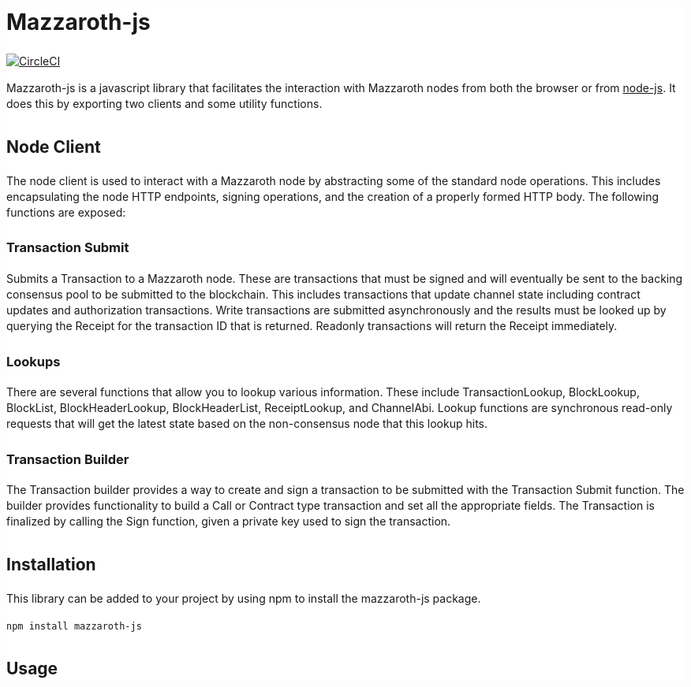 # Mazzaroth-js

[![CircleCI](https://circleci.com/gh/kochavalabs/mazzaroth-js.svg?style=svg)](https://circleci.com/gh/kochavalabs/mazzaroth-js)

Mazzaroth-js is a javascript library that facilitates the interaction with
Mazzaroth nodes from both the browser or from [node-js](https://nodejs.org/en/).
It does this by exporting two clients and some utility functions.

## Node Client

The node client is used to interact with a Mazzaroth node by abstracting some
of the standard node operations. This includes encapsulating the node HTTP
endpoints, signing operations, and the creation of a properly formed HTTP
body. The following functions are exposed:

### Transaction Submit

Submits a Transaction to a Mazzaroth node. These are transactions
that must be signed and will eventually be sent to the backing consensus
pool to be submitted to the blockchain. This includes transactions that
update channel state including contract updates and authorization
transactions. Write transactions are submitted asynchronously and the
results must be looked up by querying the Receipt for the transaction ID that
is returned. Readonly transactions will return the Receipt immediately.

### Lookups

There are several functions that allow you to lookup various information. These
include TransactionLookup, BlockLookup, BlockList, BlockHeaderLookup, BlockHeaderList,
ReceiptLookup, and ChannelAbi. Lookup functions are synchronous read-only requests
that will get the latest state based on the non-consensus node that this lookup hits.

### Transaction Builder

The Transaction builder provides a way to create and sign a transaction to be
submitted with the Transaction Submit function.  The builder provides functionality
to build a Call or Contract type transaction and set all the appropriate fields.
The Transaction is finalized by calling the Sign function, given a private key used
to sign the transaction.

## Installation

This library can be added to your project by using npm to install the
mazzaroth-js package.

```bash
npm install mazzaroth-js
```

## Usage
